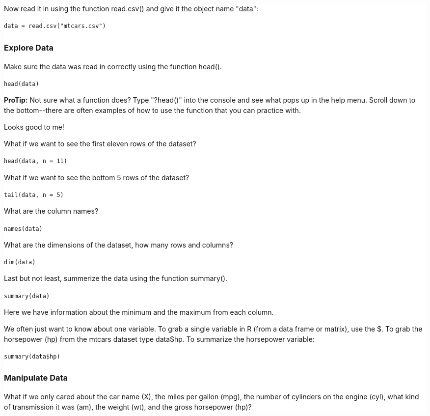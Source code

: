 
Now read it in using the function read.csv() and give it the object name "data":
```{r}
data = read.csv("mtcars.csv")
```

### Explore Data
Make sure the data was read in correctly using the function head(). 
```{r}
head(data)
```
**ProTip:** Not sure what a function does? Type "?head()" into the console and see what pops up in the help menu. Scroll down to the bottom--there are often examples of how to use the function that you can practice with.

Looks good to me!

What if we want to see the first eleven rows of the dataset?
```{r}
head(data, n = 11)
```

What if we want to see the bottom 5 rows of the dataset?
```{r}
tail(data, n = 5)
```

What are the column names?
```{r}
names(data)
```

What are the dimensions of the dataset, how many rows and columns?
```{r}
dim(data)
```



Last but not least, summerize the data using the function summary().
```{r}
summary(data)
```

Here we have information about the minimum and the maximum from each column.


We often just want to know about one variable. To grab a single variable in R (from a data frame or matrix), use the \$\. To grab the horsepower (hp) from the mtcars dataset type data$hp. To summarize the horsepower variable:
```{r}
summary(data$hp)
```

### Manipulate Data

What if we only cared about the car name (X), the miles per gallon (mpg), the number of cylinders on the engine (cyl), what kind of transmission it was (am), the weight (wt), and the gross horsepower (hp)?
